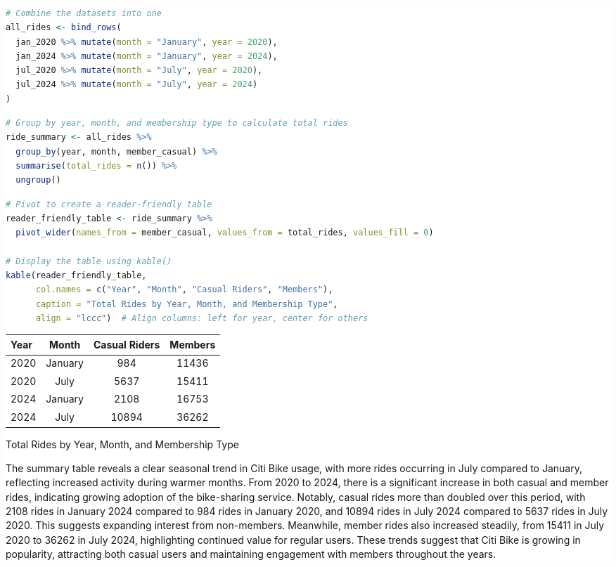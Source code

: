 ``` r
# Combine the datasets into one
all_rides <- bind_rows(
  jan_2020 %>% mutate(month = "January", year = 2020),
  jan_2024 %>% mutate(month = "January", year = 2024),
  jul_2020 %>% mutate(month = "July", year = 2020),
  jul_2024 %>% mutate(month = "July", year = 2024)
)
```

``` r
# Group by year, month, and membership type to calculate total rides
ride_summary <- all_rides %>%
  group_by(year, month, member_casual) %>%
  summarise(total_rides = n()) %>%
  ungroup()
```

``` r
# Pivot to create a reader-friendly table
reader_friendly_table <- ride_summary %>%
  pivot_wider(names_from = member_casual, values_from = total_rides, values_fill = 0)

# Display the table using kable()
kable(reader_friendly_table, 
      col.names = c("Year", "Month", "Casual Riders", "Members"),
      caption = "Total Rides by Year, Month, and Membership Type",
      align = "lccc")  # Align columns: left for year, center for others
```

| Year |  Month  | Casual Riders | Members |
|:-----|:-------:|:-------------:|:-------:|
| 2020 | January |      984      |  11436  |
| 2020 |  July   |     5637      |  15411  |
| 2024 | January |     2108      |  16753  |
| 2024 |  July   |     10894     |  36262  |

Total Rides by Year, Month, and Membership Type

The summary table reveals a clear seasonal trend in Citi Bike usage,
with more rides occurring in July compared to January, reflecting
increased activity during warmer months. From 2020 to 2024, there is a
significant increase in both casual and member rides, indicating growing
adoption of the bike-sharing service. Notably, casual rides more than
doubled over this period, with 2108 rides in January 2024 compared to
984 rides in January 2020, and 10894 rides in July 2024 compared to 5637
rides in July 2020. This suggests expanding interest from non-members.
Meanwhile, member rides also increased steadily, from 15411 in July 2020
to 36262 in July 2024, highlighting continued value for regular users.
These trends suggest that Citi Bike is growing in popularity, attracting
both casual users and maintaining engagement with members throughout the
years.
